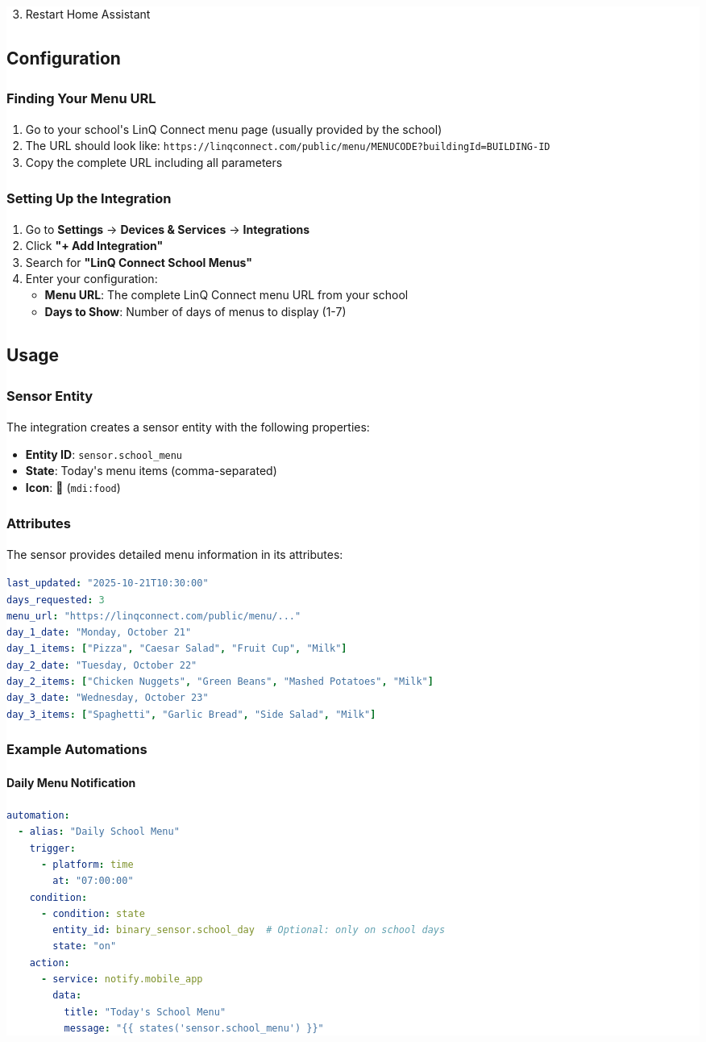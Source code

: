 3. Restart Home Assistant

## Configuration

### Finding Your Menu URL

1. Go to your school's LinQ Connect menu page (usually provided by the school)
2. The URL should look like: `https://linqconnect.com/public/menu/MENUCODE?buildingId=BUILDING-ID`
3. Copy the complete URL including all parameters

### Setting Up the Integration

1. Go to **Settings** → **Devices & Services** → **Integrations**
2. Click **"+ Add Integration"**
3. Search for **"LinQ Connect School Menus"**
4. Enter your configuration:
   - **Menu URL**: The complete LinQ Connect menu URL from your school
   - **Days to Show**: Number of days of menus to display (1-7)

## Usage

### Sensor Entity

The integration creates a sensor entity with the following properties:

- **Entity ID**: `sensor.school_menu`
- **State**: Today's menu items (comma-separated)
- **Icon**: 🍎 (`mdi:food`)

### Attributes

The sensor provides detailed menu information in its attributes:

```yaml
last_updated: "2025-10-21T10:30:00"
days_requested: 3
menu_url: "https://linqconnect.com/public/menu/..."
day_1_date: "Monday, October 21"
day_1_items: ["Pizza", "Caesar Salad", "Fruit Cup", "Milk"]
day_2_date: "Tuesday, October 22"
day_2_items: ["Chicken Nuggets", "Green Beans", "Mashed Potatoes", "Milk"]
day_3_date: "Wednesday, October 23"
day_3_items: ["Spaghetti", "Garlic Bread", "Side Salad", "Milk"]
```

### Example Automations

#### Daily Menu Notification

```yaml
automation:
  - alias: "Daily School Menu"
    trigger:
      - platform: time
        at: "07:00:00"
    condition:
      - condition: state
        entity_id: binary_sensor.school_day  # Optional: only on school days
        state: "on"
    action:
      - service: notify.mobile_app
        data:
          title: "Today's School Menu"
          message: "{{ states('sensor.school_menu') }}"
```